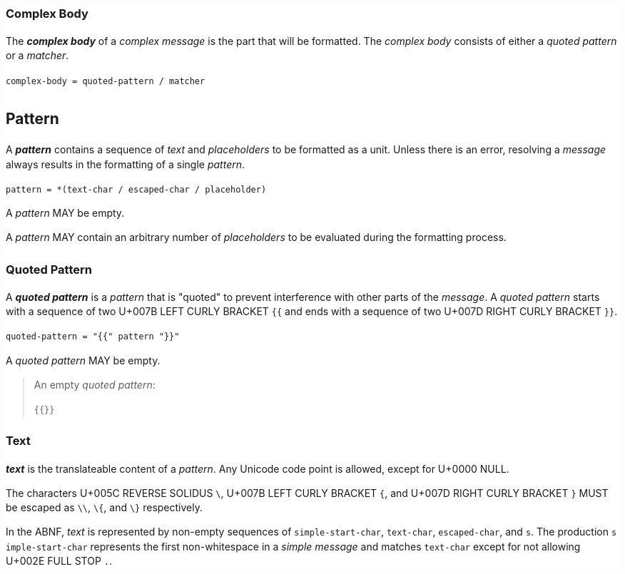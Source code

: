 ### Complex Body

The **_<dfn>complex body</dfn>_** of a _complex message_ is the part that will be formatted.
The _complex body_ consists of either a _quoted pattern_ or a _matcher_.

```abnf
complex-body = quoted-pattern / matcher
```

## Pattern

A **_<dfn>pattern</dfn>_** contains a sequence of _text_ and _placeholders_ to be formatted as a unit.
Unless there is an error, resolving a _message_ always results in the formatting
of a single _pattern_.

```abnf
pattern = *(text-char / escaped-char / placeholder)
```
A _pattern_ MAY be empty.

A _pattern_ MAY contain an arbitrary number of _placeholders_ to be evaluated
during the formatting process.

### Quoted Pattern

A **_<dfn>quoted pattern</dfn>_** is a _pattern_ that is "quoted" to prevent 
interference with other parts of the _message_. 
A _quoted pattern_ starts with a sequence of two U+007B LEFT CURLY BRACKET `{{` 
and ends with a sequence of two U+007D RIGHT CURLY BRACKET `}}`.

```abnf
quoted-pattern = "{{" pattern "}}"
```

A _quoted pattern_ MAY be empty.

> An empty _quoted pattern_:
>
> ```
> {{}}
> ```

### Text

**_<dfn>text</dfn>_** is the translateable content of a _pattern_.
Any Unicode code point is allowed, except for U+0000 NULL.

The characters U+005C REVERSE SOLIDUS `\`,
U+007B LEFT CURLY BRACKET `{`, and U+007D RIGHT CURLY BRACKET `}`
MUST be escaped as `\\`, `\{`, and `\}` respectively.

In the ABNF, _text_ is represented by non-empty sequences of
`simple-start-char`, `text-char`, `escaped-char`, and `s`.
The production `simple-start-char` represents the first non-whitespace in a _simple message_
and matches `text-char` except for not allowing U+002E FULL STOP `.`.

